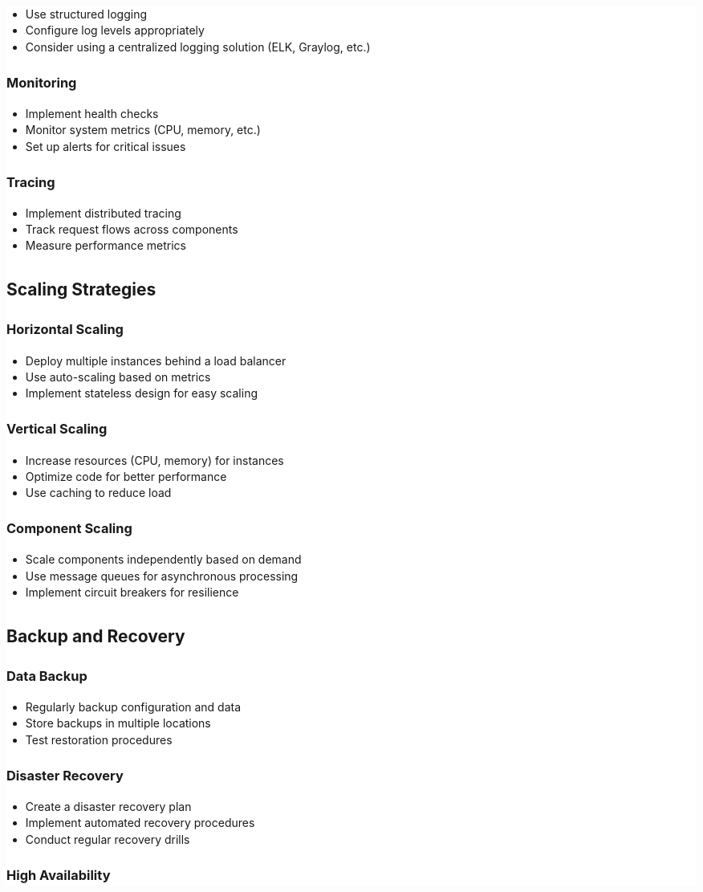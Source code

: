 - Use structured logging
- Configure log levels appropriately
- Consider using a centralized logging solution (ELK, Graylog, etc.)

### Monitoring

- Implement health checks
- Monitor system metrics (CPU, memory, etc.)
- Set up alerts for critical issues

### Tracing

- Implement distributed tracing
- Track request flows across components
- Measure performance metrics

## Scaling Strategies

### Horizontal Scaling

- Deploy multiple instances behind a load balancer
- Use auto-scaling based on metrics
- Implement stateless design for easy scaling

### Vertical Scaling

- Increase resources (CPU, memory) for instances
- Optimize code for better performance
- Use caching to reduce load

### Component Scaling

- Scale components independently based on demand
- Use message queues for asynchronous processing
- Implement circuit breakers for resilience

## Backup and Recovery

### Data Backup

- Regularly backup configuration and data
- Store backups in multiple locations
- Test restoration procedures

### Disaster Recovery

- Create a disaster recovery plan
- Implement automated recovery procedures
- Conduct regular recovery drills

### High Availability
